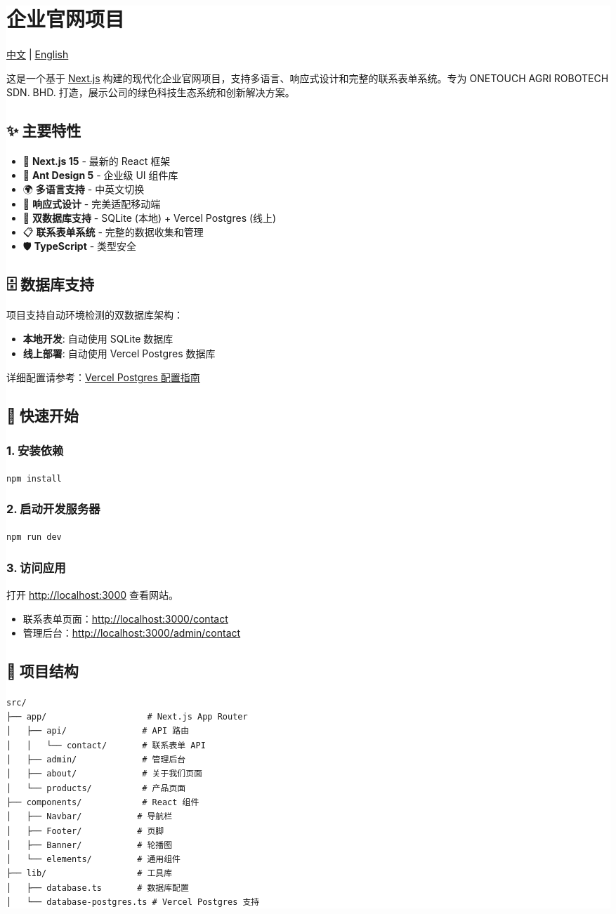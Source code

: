 # 企业官网项目

[中文](./README.md) | [English](./README_EN.md)

这是一个基于 [Next.js](https://nextjs.org) 构建的现代化企业官网项目，支持多语言、响应式设计和完整的联系表单系统。专为 ONETOUCH AGRI ROBOTECH SDN. BHD. 打造，展示公司的绿色科技生态系统和创新解决方案。

## ✨ 主要特性

- 🚀 **Next.js 15** - 最新的 React 框架
- 🎨 **Ant Design 5** - 企业级 UI 组件库
- 🌍 **多语言支持** - 中英文切换
- 📱 **响应式设计** - 完美适配移动端
- 💾 **双数据库支持** - SQLite (本地) + Vercel Postgres (线上)
- 📋 **联系表单系统** - 完整的数据收集和管理
- 🛡️ **TypeScript** - 类型安全

## 🗄️ 数据库支持

项目支持自动环境检测的双数据库架构：

- **本地开发**: 自动使用 SQLite 数据库
- **线上部署**: 自动使用 Vercel Postgres 数据库

详细配置请参考：[Vercel Postgres 配置指南](./doc/VERCEL_POSTGRES_README.md)

## 🚀 快速开始

### 1. 安装依赖

```bash
npm install
```

### 2. 启动开发服务器

```bash
npm run dev
```

### 3. 访问应用

打开 [http://localhost:3000](http://localhost:3000) 查看网站。

- 联系表单页面：[http://localhost:3000/contact](http://localhost:3000/contact)
- 管理后台：[http://localhost:3000/admin/contact](http://localhost:3000/admin/contact)

## 📁 项目结构

```
src/
├── app/                    # Next.js App Router
│   ├── api/               # API 路由
│   │   └── contact/       # 联系表单 API
│   ├── admin/             # 管理后台
│   ├── about/             # 关于我们页面
│   └── products/          # 产品页面
├── components/            # React 组件
│   ├── Navbar/           # 导航栏
│   ├── Footer/           # 页脚
│   ├── Banner/           # 轮播图
│   └── elements/         # 通用组件
├── lib/                  # 工具库
│   ├── database.ts       # 数据库配置
│   └── database-postgres.ts # Vercel Postgres 支持
```